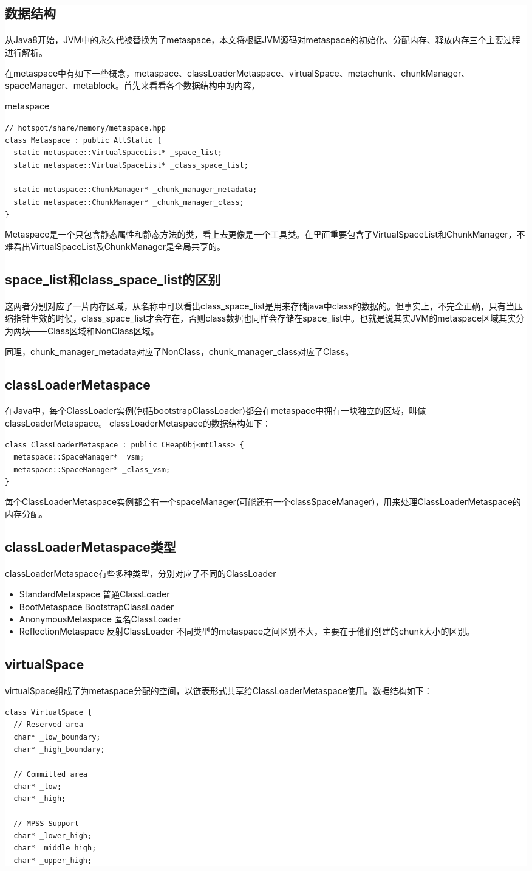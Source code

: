 ## 数据结构
从Java8开始，JVM中的永久代被替换为了metaspace，本文将根据JVM源码对metaspace的初始化、分配内存、释放内存三个主要过程进行解析。

在metaspace中有如下一些概念，metaspace、classLoaderMetaspace、virtualSpace、metachunk、chunkManager、spaceManager、metablock。首先来看看各个数据结构中的内容，

metaspace
```
// hotspot/share/memory/metaspace.hpp
class Metaspace : public AllStatic {
  static metaspace::VirtualSpaceList* _space_list;
  static metaspace::VirtualSpaceList* _class_space_list;

  static metaspace::ChunkManager* _chunk_manager_metadata;
  static metaspace::ChunkManager* _chunk_manager_class;
}
```
Metaspace是一个只包含静态属性和静态方法的类，看上去更像是一个工具类。在里面重要包含了VirtualSpaceList和ChunkManager，不难看出VirtualSpaceList及ChunkManager是全局共享的。

## space_list和class_space_list的区别
这两者分别对应了一片内存区域，从名称中可以看出class_space_list是用来存储java中class的数据的。但事实上，不完全正确，只有当压缩指针生效的时候，class_space_list才会存在，否则class数据也同样会存储在space_list中。也就是说其实JVM的metaspace区域其实分为两块——Class区域和NonClass区域。

同理，chunk_manager_metadata对应了NonClass，chunk_manager_class对应了Class。

## classLoaderMetaspace
在Java中，每个ClassLoader实例(包括bootstrapClassLoader)都会在metaspace中拥有一块独立的区域，叫做classLoaderMetaspace。
classLoaderMetaspace的数据结构如下：
```
class ClassLoaderMetaspace : public CHeapObj<mtClass> {
  metaspace::SpaceManager* _vsm;
  metaspace::SpaceManager* _class_vsm;
}
```
每个ClassLoaderMetaspace实例都会有一个spaceManager(可能还有一个classSpaceManager)，用来处理ClassLoaderMetaspace的内存分配。

## classLoaderMetaspace类型
classLoaderMetaspace有些多种类型，分别对应了不同的ClassLoader
- StandardMetaspace 普通ClassLoader
- BootMetaspace BootstrapClassLoader
- AnonymousMetaspace 匿名ClassLoader
- ReflectionMetaspace 反射ClassLoader
不同类型的metaspace之间区别不大，主要在于他们创建的chunk大小的区别。

## virtualSpace
virtualSpace组成了为metaspace分配的空间，以链表形式共享给ClassLoaderMetaspace使用。数据结构如下：
```
class VirtualSpace {
  // Reserved area
  char* _low_boundary;
  char* _high_boundary;

  // Committed area
  char* _low;
  char* _high;
  
  // MPSS Support
  char* _lower_high;
  char* _middle_high;
  char* _upper_high;

```